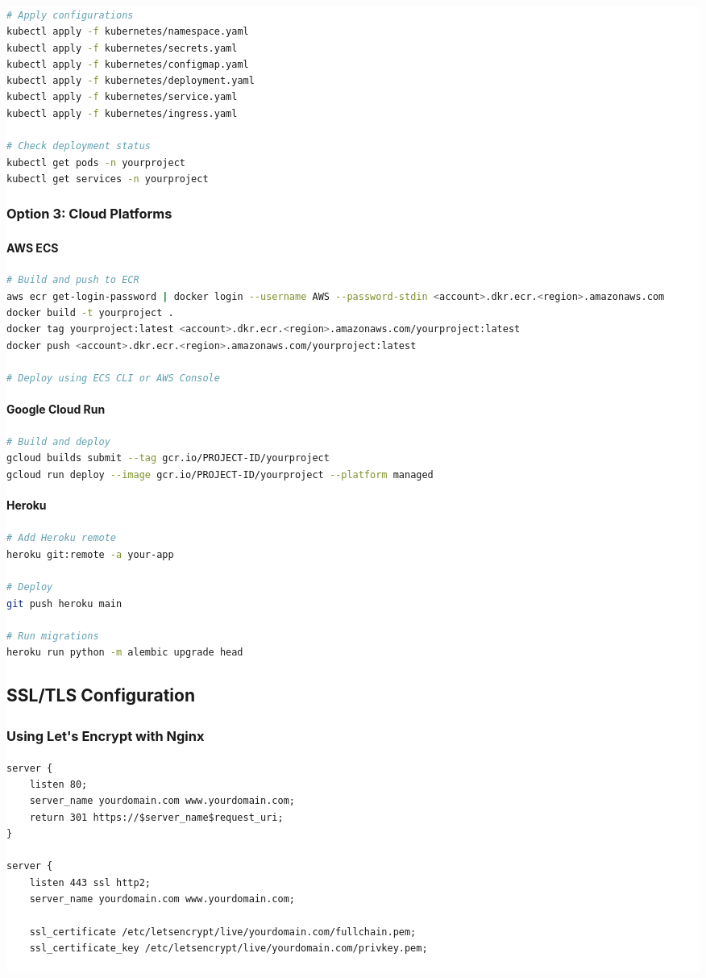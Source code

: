 ```bash
# Apply configurations
kubectl apply -f kubernetes/namespace.yaml
kubectl apply -f kubernetes/secrets.yaml
kubectl apply -f kubernetes/configmap.yaml
kubectl apply -f kubernetes/deployment.yaml
kubectl apply -f kubernetes/service.yaml
kubectl apply -f kubernetes/ingress.yaml

# Check deployment status
kubectl get pods -n yourproject
kubectl get services -n yourproject
```

### Option 3: Cloud Platforms

#### AWS ECS
```bash
# Build and push to ECR
aws ecr get-login-password | docker login --username AWS --password-stdin <account>.dkr.ecr.<region>.amazonaws.com
docker build -t yourproject .
docker tag yourproject:latest <account>.dkr.ecr.<region>.amazonaws.com/yourproject:latest
docker push <account>.dkr.ecr.<region>.amazonaws.com/yourproject:latest

# Deploy using ECS CLI or AWS Console
```

#### Google Cloud Run
```bash
# Build and deploy
gcloud builds submit --tag gcr.io/PROJECT-ID/yourproject
gcloud run deploy --image gcr.io/PROJECT-ID/yourproject --platform managed
```

#### Heroku
```bash
# Add Heroku remote
heroku git:remote -a your-app

# Deploy
git push heroku main

# Run migrations
heroku run python -m alembic upgrade head
```

## SSL/TLS Configuration

### Using Let's Encrypt with Nginx

```nginx
server {
    listen 80;
    server_name yourdomain.com www.yourdomain.com;
    return 301 https://$server_name$request_uri;
}

server {
    listen 443 ssl http2;
    server_name yourdomain.com www.yourdomain.com;

    ssl_certificate /etc/letsencrypt/live/yourdomain.com/fullchain.pem;
    ssl_certificate_key /etc/letsencrypt/live/yourdomain.com/privkey.pem;
    
```